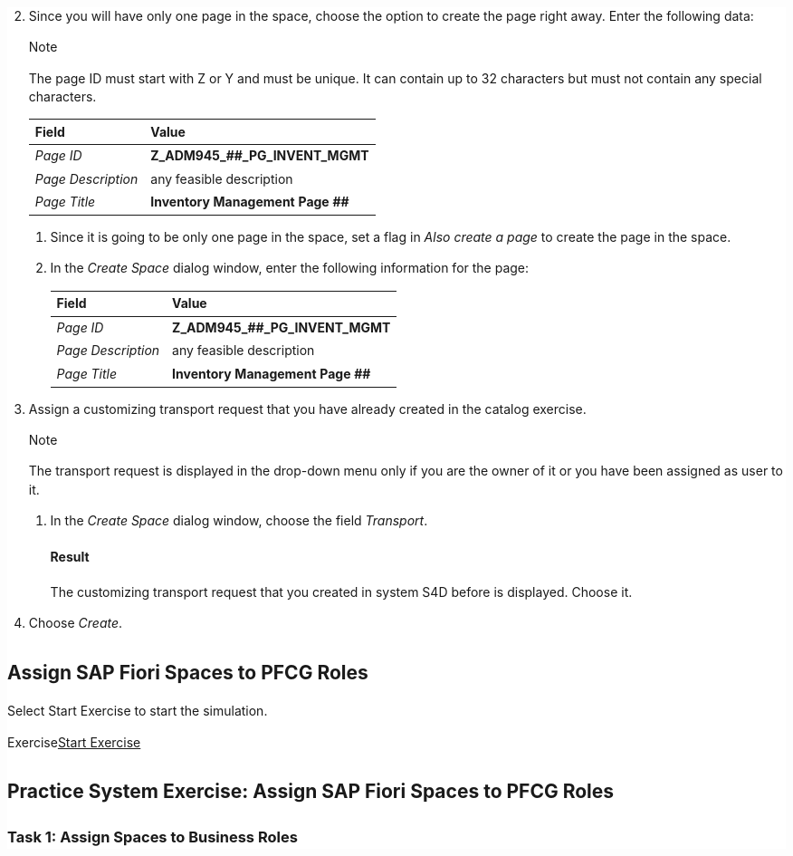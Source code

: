 2. Since you will have only one page in the space, choose the option to create the page right away. Enter the following data:
    
    Note
    
    The page ID must start with Z or Y and must be unique. It can contain up to 32 characters but must not contain any special characters.
    
    |Field|Value|
    |---|---|
    |_Page ID_|**Z_ADM945_##_PG_INVENT_MGMT**|
    |_Page Description_|any feasible description|
    |_Page Title_|**Inventory Management Page ##**|
    
    1. Since it is going to be only one page in the space, set a flag in _Also create a page_ to create the page in the space.
        
    2. In the _Create Space_ dialog window, enter the following information for the page:
        
        |Field|Value|
        |---|---|
        |_Page ID_|**Z_ADM945_##_PG_INVENT_MGMT**|
        |_Page Description_|any feasible description|
        |_Page Title_|**Inventory Management Page ##**|
        
3. Assign a customizing transport request that you have already created in the catalog exercise.
    
    Note
    
    The transport request is displayed in the drop-down menu only if you are the owner of it or you have been assigned as user to it.
    
    1. In the _Create Space_ dialog window, choose the field _Transport_.
        
        #### Result
        
        The customizing transport request that you created in system S4D before is displayed. Choose it.
        
4. Choose _Create_.
    

## Assign SAP Fiori Spaces to PFCG Roles

Select Start Exercise to start the simulation.

Exercise[Start Exercise](https://learnsap.enable-now.cloud.sap/pub/mmcp/index.html?show=project!PR_960EFA452D5DAE9F:uebung)

## Practice System Exercise: Assign SAP Fiori Spaces to PFCG Roles

### Task 1: Assign Spaces to Business Roles
